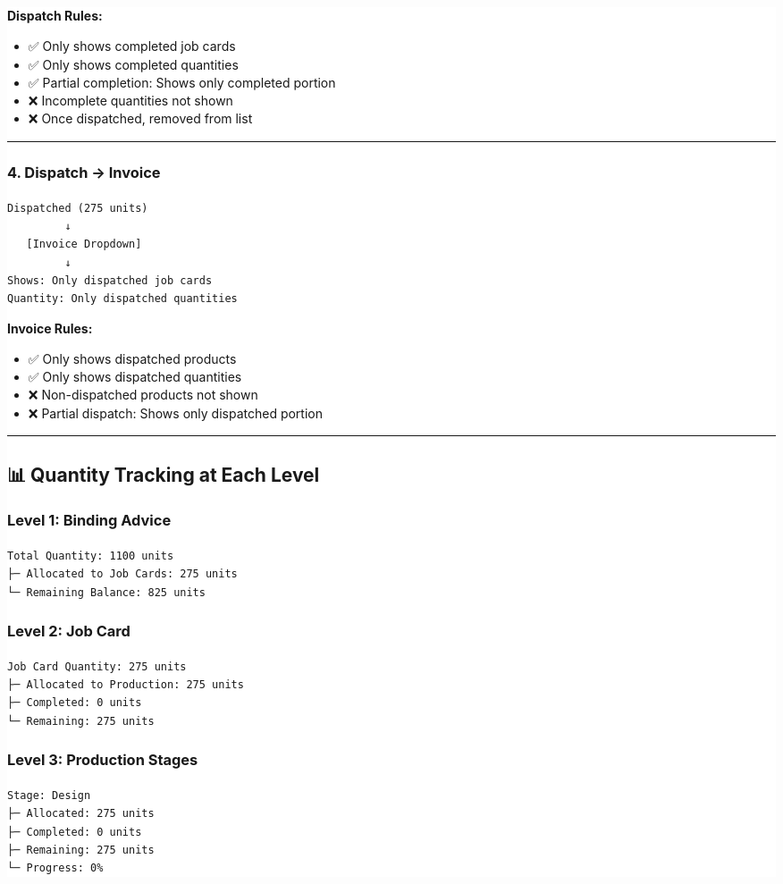 **Dispatch Rules:**
- ✅ Only shows completed job cards
- ✅ Only shows completed quantities
- ✅ Partial completion: Shows only completed portion
- ❌ Incomplete quantities not shown
- ❌ Once dispatched, removed from list

---

### **4. Dispatch → Invoice**

```
Dispatched (275 units)
         ↓
   [Invoice Dropdown]
         ↓
Shows: Only dispatched job cards
Quantity: Only dispatched quantities
```

**Invoice Rules:**
- ✅ Only shows dispatched products
- ✅ Only shows dispatched quantities
- ❌ Non-dispatched products not shown
- ❌ Partial dispatch: Shows only dispatched portion

---

## 📊 Quantity Tracking at Each Level

### **Level 1: Binding Advice**
```
Total Quantity: 1100 units
├─ Allocated to Job Cards: 275 units
└─ Remaining Balance: 825 units
```

### **Level 2: Job Card**
```
Job Card Quantity: 275 units
├─ Allocated to Production: 275 units
├─ Completed: 0 units
└─ Remaining: 275 units
```

### **Level 3: Production Stages**
```
Stage: Design
├─ Allocated: 275 units
├─ Completed: 0 units
├─ Remaining: 275 units
└─ Progress: 0%
```
